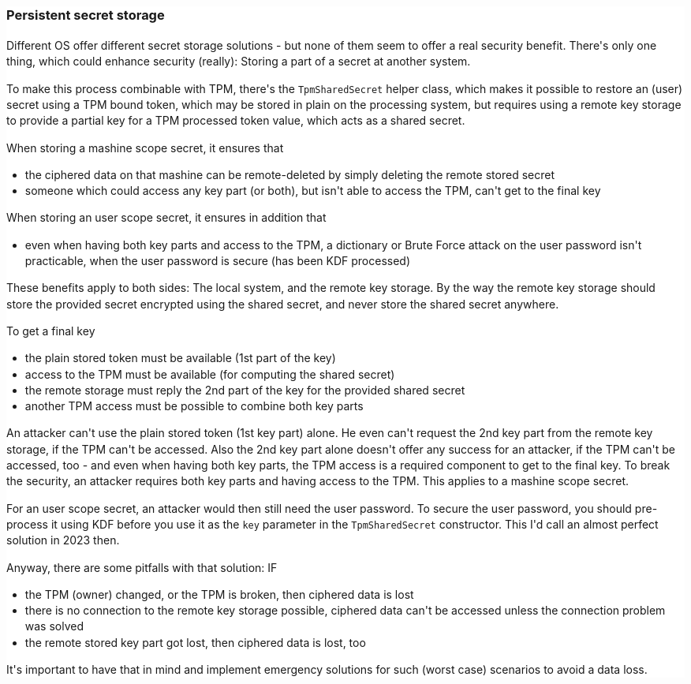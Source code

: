 ### Persistent secret storage

Different OS offer different secret storage solutions - but none of them seem 
to offer a real security benefit. There's only one thing, which could enhance 
security (really): Storing a part of a secret at another system.

To make this process combinable with TPM, there's the `TpmSharedSecret` 
helper class, which makes it possible to restore an (user) secret using a TPM 
bound token, which may be stored in plain on the processing system, but 
requires using a remote key storage to provide a partial key for a TPM 
processed token value, which acts as a shared secret.

When storing a mashine scope secret, it ensures that

- the ciphered data on that mashine can be remote-deleted by simply deleting 
the remote stored secret
- someone which could access any key part (or both), but isn't able to access 
the TPM, can't get to the final key

When storing an user scope secret, it ensures in addition that

- even when having both key parts and access to the TPM, a dictionary or Brute 
Force attack on the user password isn't practicable, when the user password is 
secure (has been KDF processed)

These benefits apply to both sides: The local system, and the remote key 
storage. By the way the remote key storage should store the provided secret 
encrypted using the shared secret, and never store the shared secret anywhere.

To get a final key

- the plain stored token must be available (1st part of the key)
- access to the TPM must be available (for computing the shared secret)
- the remote storage must reply the 2nd part of the key for the provided 
shared secret
- another TPM access must be possible to combine both key parts

An attacker can't use the plain stored token (1st key part) alone. He even 
can't request the 2nd key part from the remote key storage, if the TPM can't 
be accessed. Also the 2nd key part alone doesn't offer any success for an 
attacker, if the TPM can't be accessed, too - and even when having both key 
parts, the TPM access is a required component to get to the final key. To 
break the security, an attacker requires both key parts and having access to 
the TPM. This applies to a mashine scope secret.

For an user scope secret, an attacker would then still need the user password. 
To secure the user password, you should pre-process it using KDF before you 
use it as the `key` parameter in the `TpmSharedSecret` constructor. This I'd 
call an almost perfect solution in 2023 then.

Anyway, there are some pitfalls with that solution: IF

- the TPM (owner) changed, or the TPM is broken, then ciphered data is lost
- there is no connection to the remote key storage possible, ciphered data 
can't be accessed unless the connection problem was solved
- the remote stored key part got lost, then ciphered data is lost, too

It's important to have that in mind and implement emergency solutions for such 
(worst case) scenarios to avoid a data loss.